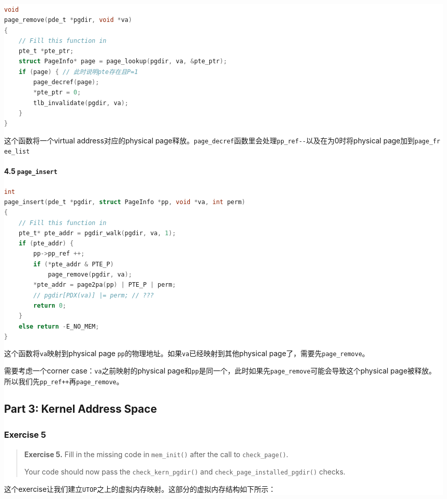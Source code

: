 ```c
void
page_remove(pde_t *pgdir, void *va)
{
	// Fill this function in
	pte_t *pte_ptr;
	struct PageInfo* page = page_lookup(pgdir, va, &pte_ptr);
	if (page) { // 此时说明pte存在且P=1
		page_decref(page);
		*pte_ptr = 0;
		tlb_invalidate(pgdir, va);
	}
}
```

这个函数将一个virtual address对应的physical page释放。`page_decref`函数里会处理`pp_ref--`以及在为0时将physical page加到`page_free_list`

#### 4.5 `page_insert`

```c
int
page_insert(pde_t *pgdir, struct PageInfo *pp, void *va, int perm)
{
	// Fill this function in
	pte_t* pte_addr = pgdir_walk(pgdir, va, 1);
	if (pte_addr) {
		pp->pp_ref ++;
		if (*pte_addr & PTE_P)
			page_remove(pgdir, va);
		*pte_addr = page2pa(pp) | PTE_P | perm;
		// pgdir[PDX(va)] |= perm; // ???
		return 0;
	}
	else return -E_NO_MEM;
}
```

这个函数将`va`映射到physical page `pp`的物理地址。如果`va`已经映射到其他physical page了，需要先`page_remove`。

需要考虑一个corner case：`va`之前映射的physical page和`pp`是同一个，此时如果先`page_remove`可能会导致这个physical page被释放。所以我们先`pp_ref++`再`page_remove`。



## Part 3: Kernel Address Space

### Exercise 5

> **Exercise 5.** Fill in the missing code in `mem_init()` after the call to `check_page()`.
>
> Your code should now pass the `check_kern_pgdir()` and `check_page_installed_pgdir()` checks.

这个exercise让我们建立`UTOP`之上的虚拟内存映射。这部分的虚拟内存结构如下所示：

